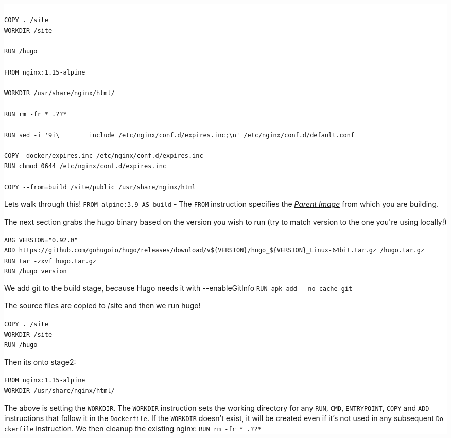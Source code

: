 ```docker

COPY . /site
WORKDIR /site

RUN /hugo 

FROM nginx:1.15-alpine

WORKDIR /usr/share/nginx/html/

RUN rm -fr * .??*

RUN sed -i '9i\        include /etc/nginx/conf.d/expires.inc;\n' /etc/nginx/conf.d/default.conf

COPY _docker/expires.inc /etc/nginx/conf.d/expires.inc
RUN chmod 0644 /etc/nginx/conf.d/expires.inc

COPY --from=build /site/public /usr/share/nginx/html
```
Lets walk through this!
`FROM alpine:3.9 AS build` - The `FROM` instruction specifies the [_Parent Image_](https://docs.docker.com/glossary/#parent-image) from which you are building.

The next section grabs the hugo binary based on the version you wish to run (try to match version to the one you're using locally!)
```docker
ARG VERSION="0.92.0"
ADD https://github.com/gohugoio/hugo/releases/download/v${VERSION}/hugo_${VERSION}_Linux-64bit.tar.gz /hugo.tar.gz
RUN tar -zxvf hugo.tar.gz
RUN /hugo version
```
We add git to the build stage, because Hugo needs it with --enableGitInfo
`RUN apk add --no-cache git`

The source files are copied to /site and then we run hugo!
```docker
COPY . /site
WORKDIR /site
RUN /hugo
```
Then its onto stage2:
```
FROM nginx:1.15-alpine
WORKDIR /usr/share/nginx/html/
```
The above is setting the `WORKDIR`. The  `WORKDIR`  instruction sets the working directory for any  `RUN`,  `CMD`,  `ENTRYPOINT`,  `COPY`  and  `ADD`  instructions that follow it in the  `Dockerfile`. If the  `WORKDIR`  doesn’t exist, it will be created even if it’s not used in any subsequent  `Dockerfile`  instruction.
We then cleanup the existing nginx:
`RUN rm -fr * .??*`
